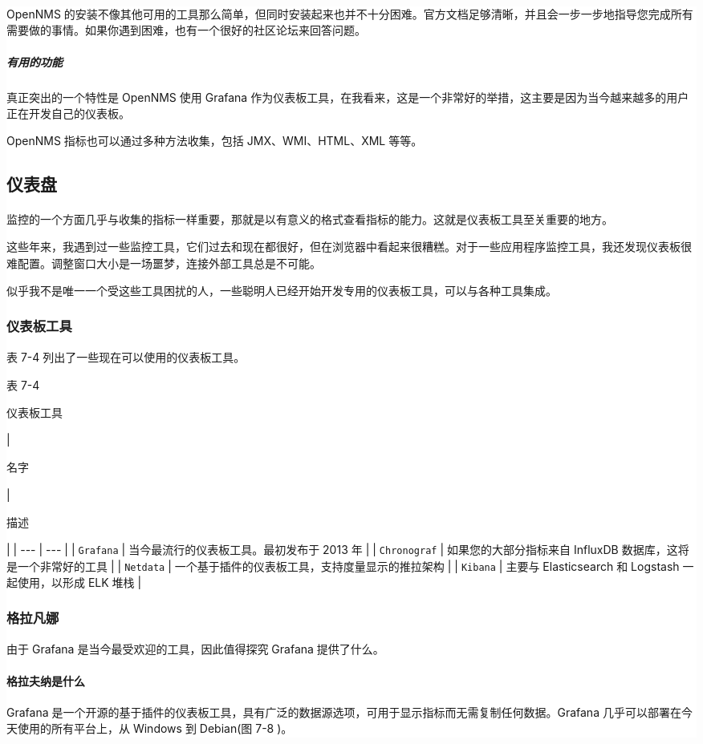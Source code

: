 OpenNMS 的安装不像其他可用的工具那么简单，但同时安装起来也并不十分困难。官方文档足够清晰，并且会一步一步地指导您完成所有需要做的事情。如果你遇到困难，也有一个很好的社区论坛来回答问题。

##### 有用的功能

真正突出的一个特性是 OpenNMS 使用 Grafana 作为仪表板工具，在我看来，这是一个非常好的举措，这主要是因为当今越来越多的用户正在开发自己的仪表板。

OpenNMS 指标也可以通过多种方法收集，包括 JMX、WMI、HTML、XML 等等。

## 仪表盘

监控的一个方面几乎与收集的指标一样重要，那就是以有意义的格式查看指标的能力。这就是仪表板工具至关重要的地方。

这些年来，我遇到过一些监控工具，它们过去和现在都很好，但在浏览器中看起来很糟糕。对于一些应用程序监控工具，我还发现仪表板很难配置。调整窗口大小是一场噩梦，连接外部工具总是不可能。

似乎我不是唯一一个受这些工具困扰的人，一些聪明人已经开始开发专用的仪表板工具，可以与各种工具集成。

### 仪表板工具

表 7-4 列出了一些现在可以使用的仪表板工具。

表 7-4

仪表板工具

<colgroup><col class="tcol1 align-left"> <col class="tcol2 align-left"></colgroup> 
| 

名字

 | 

描述

 |
| --- | --- |
| `Grafana` | 当今最流行的仪表板工具。最初发布于 2013 年 |
| `Chronograf` | 如果您的大部分指标来自 InfluxDB 数据库，这将是一个非常好的工具 |
| `Netdata` | 一个基于插件的仪表板工具，支持度量显示的推拉架构 |
| `Kibana` | 主要与 Elasticsearch 和 Logstash 一起使用，以形成 ELK 堆栈 |

### 格拉凡娜

由于 Grafana 是当今最受欢迎的工具，因此值得探究 Grafana 提供了什么。

#### 格拉夫纳是什么

Grafana 是一个开源的基于插件的仪表板工具，具有广泛的数据源选项，可用于显示指标而无需复制任何数据。Grafana 几乎可以部署在今天使用的所有平台上，从 Windows 到 Debian(图 7-8 )。
